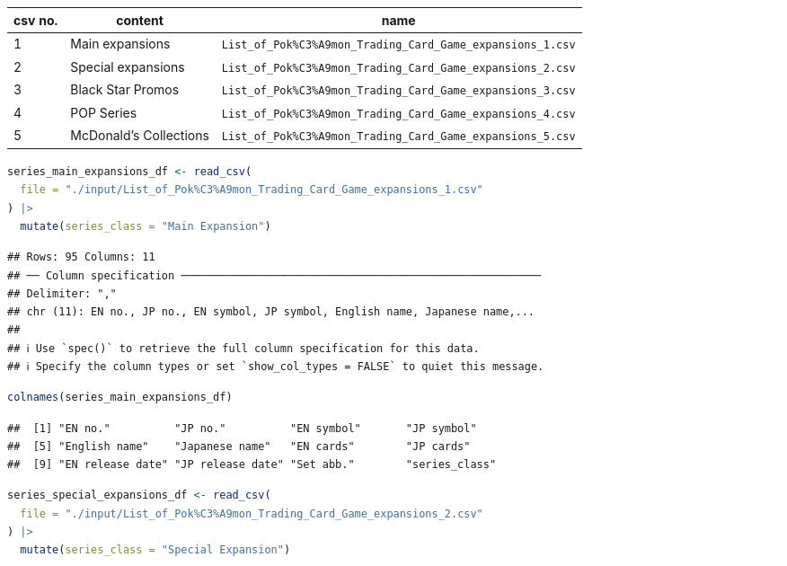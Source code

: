 | csv no. | content                | name                                                      |
|---------|------------------------|-----------------------------------------------------------|
| 1       | Main expansions        | `List_of_Pok%C3%A9mon_Trading_Card_Game_expansions_1.csv` |
| 2       | Special expansions     | `List_of_Pok%C3%A9mon_Trading_Card_Game_expansions_2.csv` |
| 3       | Black Star Promos      | `List_of_Pok%C3%A9mon_Trading_Card_Game_expansions_3.csv` |
| 4       | POP Series             | `List_of_Pok%C3%A9mon_Trading_Card_Game_expansions_4.csv` |
| 5       | McDonald’s Collections | `List_of_Pok%C3%A9mon_Trading_Card_Game_expansions_5.csv` |

``` r
series_main_expansions_df <- read_csv(
  file = "./input/List_of_Pok%C3%A9mon_Trading_Card_Game_expansions_1.csv"
) |> 
  mutate(series_class = "Main Expansion")
```

    ## Rows: 95 Columns: 11
    ## ── Column specification ────────────────────────────────────────────────────────
    ## Delimiter: ","
    ## chr (11): EN no., JP no., EN symbol, JP symbol, English name, Japanese name,...
    ## 
    ## ℹ Use `spec()` to retrieve the full column specification for this data.
    ## ℹ Specify the column types or set `show_col_types = FALSE` to quiet this message.

``` r
colnames(series_main_expansions_df)
```

    ##  [1] "EN no."          "JP no."          "EN symbol"       "JP symbol"      
    ##  [5] "English name"    "Japanese name"   "EN cards"        "JP cards"       
    ##  [9] "EN release date" "JP release date" "Set abb."        "series_class"

``` r
series_special_expansions_df <- read_csv(
  file = "./input/List_of_Pok%C3%A9mon_Trading_Card_Game_expansions_2.csv"
) |> 
  mutate(series_class = "Special Expansion")
```
